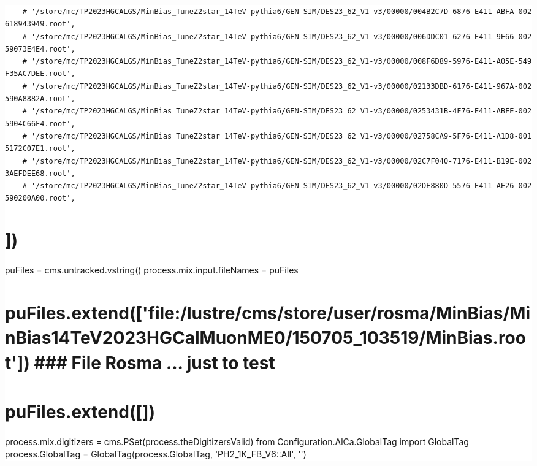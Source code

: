         # '/store/mc/TP2023HGCALGS/MinBias_TuneZ2star_14TeV-pythia6/GEN-SIM/DES23_62_V1-v3/00000/004B2C7D-6876-E411-ABFA-002618943949.root',
        # '/store/mc/TP2023HGCALGS/MinBias_TuneZ2star_14TeV-pythia6/GEN-SIM/DES23_62_V1-v3/00000/006DDC01-6276-E411-9E66-00259073E4E4.root',
        # '/store/mc/TP2023HGCALGS/MinBias_TuneZ2star_14TeV-pythia6/GEN-SIM/DES23_62_V1-v3/00000/008F6D89-5976-E411-A05E-549F35AC7DEE.root',
        # '/store/mc/TP2023HGCALGS/MinBias_TuneZ2star_14TeV-pythia6/GEN-SIM/DES23_62_V1-v3/00000/02133DBD-6176-E411-967A-002590A8882A.root',
        # '/store/mc/TP2023HGCALGS/MinBias_TuneZ2star_14TeV-pythia6/GEN-SIM/DES23_62_V1-v3/00000/0253431B-4F76-E411-ABFE-0025904C66F4.root',
        # '/store/mc/TP2023HGCALGS/MinBias_TuneZ2star_14TeV-pythia6/GEN-SIM/DES23_62_V1-v3/00000/02758CA9-5F76-E411-A1D8-0015172C07E1.root',
        # '/store/mc/TP2023HGCALGS/MinBias_TuneZ2star_14TeV-pythia6/GEN-SIM/DES23_62_V1-v3/00000/02C7F040-7176-E411-B19E-0023AEFDEE68.root',
        # '/store/mc/TP2023HGCALGS/MinBias_TuneZ2star_14TeV-pythia6/GEN-SIM/DES23_62_V1-v3/00000/02DE880D-5576-E411-AE26-002590200A00.root',
# ])
puFiles = cms.untracked.vstring()
process.mix.input.fileNames = puFiles
# puFiles.extend(['file:/lustre/cms/store/user/rosma/MinBias/MinBias14TeV2023HGCalMuonME0/150705_103519/MinBias.root']) ### File Rosma ... just to test
# puFiles.extend([])

process.mix.digitizers = cms.PSet(process.theDigitizersValid)
from Configuration.AlCa.GlobalTag import GlobalTag
process.GlobalTag = GlobalTag(process.GlobalTag, 'PH2_1K_FB_V6::All', '')
